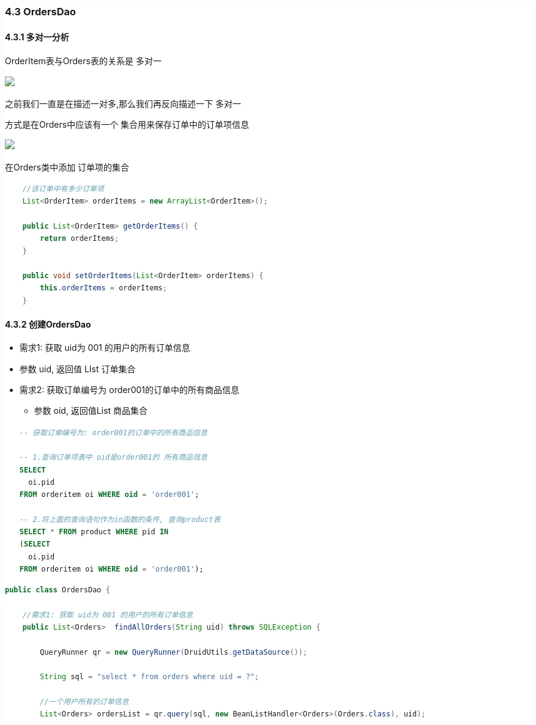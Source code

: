 ### 4.3 OrdersDao

#### 4.3.1 多对一分析

OrderItem表与Orders表的关系是 多对一

![](https://gitee-imagehost.oss-cn-beijing.aliyuncs.com/image_host/09.jpg) 

之前我们一直是在描述一对多,那么我们再反向描述一下 多对一

方式是在Orders中应该有一个 集合用来保存订单中的订单项信息

![](https://gitee-imagehost.oss-cn-beijing.aliyuncs.com/image_host/10.jpg) 

在Orders类中添加 订单项的集合

```java
 	//该订单中有多少订单项
    List<OrderItem> orderItems = new ArrayList<OrderItem>();

    public List<OrderItem> getOrderItems() {
        return orderItems;
    }

    public void setOrderItems(List<OrderItem> orderItems) {
        this.orderItems = orderItems;
    }
```



#### 4.3.2 创建OrdersDao

- 需求1: 获取 uid为 001 的用户的所有订单信息

- 参数 uid, 返回值 LIst<Orders> 订单集合 

- 需求2: 获取订单编号为 order001的订单中的所有商品信息

  - 参数 oid, 返回值List<Product> 商品集合

  ```sql
  -- 获取订单编号为: order001的订单中的所有商品信息
  
  -- 1.查询订单项表中 oid是order001的 所有商品信息
  SELECT 
  	oi.pid
  FROM orderitem oi WHERE oid = 'order001';
  
  -- 2.将上面的查询语句作为in函数的条件, 查询product表
  SELECT * FROM product WHERE pid IN
  (SELECT 
  	oi.pid
  FROM orderitem oi WHERE oid = 'order001');
  ```

```java
public class OrdersDao {

    //需求1: 获取 uid为 001 的用户的所有订单信息
    public List<Orders>  findAllOrders(String uid) throws SQLException {

        QueryRunner qr = new QueryRunner(DruidUtils.getDataSource());

        String sql = "select * from orders where uid = ?";

        //一个用户所有的订单信息
        List<Orders> ordersList = qr.query(sql, new BeanListHandler<Orders>(Orders.class), uid);

```